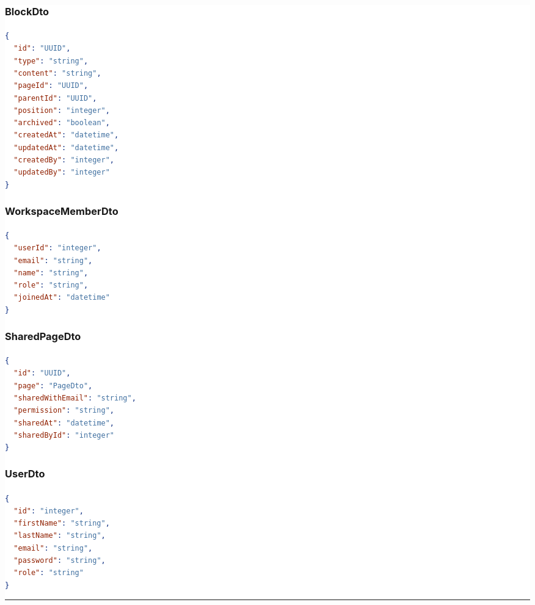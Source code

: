 ### BlockDto
```json
{
  "id": "UUID",
  "type": "string",
  "content": "string",
  "pageId": "UUID",
  "parentId": "UUID",
  "position": "integer",
  "archived": "boolean",
  "createdAt": "datetime",
  "updatedAt": "datetime", 
  "createdBy": "integer",
  "updatedBy": "integer"
}
```

### WorkspaceMemberDto
```json
{
  "userId": "integer",
  "email": "string",
  "name": "string",
  "role": "string",
  "joinedAt": "datetime"
}
```

### SharedPageDto
```json
{
  "id": "UUID",
  "page": "PageDto",
  "sharedWithEmail": "string",
  "permission": "string",
  "sharedAt": "datetime",
  "sharedById": "integer"
}
```

### UserDto
```json
{
  "id": "integer",
  "firstName": "string",
  "lastName": "string", 
  "email": "string",
  "password": "string",
  "role": "string"
}
```

---